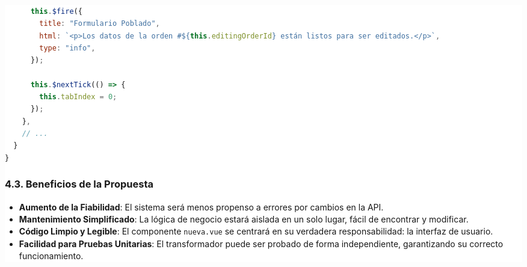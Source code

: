 ```javascript
      this.$fire({
        title: "Formulario Poblado",
        html: `<p>Los datos de la orden #${this.editingOrderId} están listos para ser editados.</p>`,
        type: "info",
      });

      this.$nextTick(() => {
        this.tabIndex = 0;
      });
    },
    // ...
  }
}
```

### 4.3. Beneficios de la Propuesta

- **Aumento de la Fiabilidad**: El sistema será menos propenso a errores por cambios en la API.
- **Mantenimiento Simplificado**: La lógica de negocio estará aislada en un solo lugar, fácil de encontrar y modificar.
- **Código Limpio y Legible**: El componente `nueva.vue` se centrará en su verdadera responsabilidad: la interfaz de usuario.
- **Facilidad para Pruebas Unitarias**: El transformador puede ser probado de forma independiente, garantizando su correcto funcionamiento.
